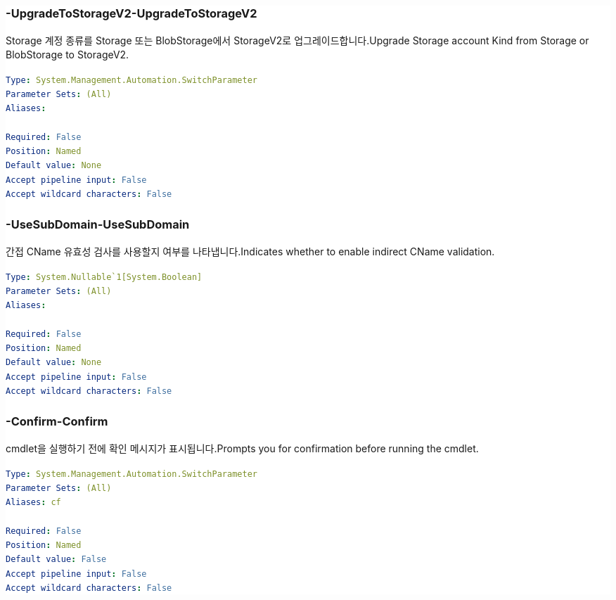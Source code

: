 ### <span data-ttu-id="a7471-228">-UpgradeToStorageV2</span><span class="sxs-lookup"><span data-stu-id="a7471-228">-UpgradeToStorageV2</span></span>
<span data-ttu-id="a7471-229">Storage 계정 종류를 Storage 또는 BlobStorage에서 StorageV2로 업그레이드합니다.</span><span class="sxs-lookup"><span data-stu-id="a7471-229">Upgrade Storage account Kind from  Storage or BlobStorage to StorageV2.</span></span>

```yaml
Type: System.Management.Automation.SwitchParameter
Parameter Sets: (All)
Aliases:

Required: False
Position: Named
Default value: None
Accept pipeline input: False
Accept wildcard characters: False
```

### <span data-ttu-id="a7471-230">-UseSubDomain</span><span class="sxs-lookup"><span data-stu-id="a7471-230">-UseSubDomain</span></span>
<span data-ttu-id="a7471-231">간접 CName 유효성 검사를 사용할지 여부를 나타냅니다.</span><span class="sxs-lookup"><span data-stu-id="a7471-231">Indicates whether to enable indirect CName validation.</span></span>

```yaml
Type: System.Nullable`1[System.Boolean]
Parameter Sets: (All)
Aliases:

Required: False
Position: Named
Default value: None
Accept pipeline input: False
Accept wildcard characters: False
```

### <span data-ttu-id="a7471-232">-Confirm</span><span class="sxs-lookup"><span data-stu-id="a7471-232">-Confirm</span></span>
<span data-ttu-id="a7471-233">cmdlet을 실행하기 전에 확인 메시지가 표시됩니다.</span><span class="sxs-lookup"><span data-stu-id="a7471-233">Prompts you for confirmation before running the cmdlet.</span></span>

```yaml
Type: System.Management.Automation.SwitchParameter
Parameter Sets: (All)
Aliases: cf

Required: False
Position: Named
Default value: False
Accept pipeline input: False
Accept wildcard characters: False
```
